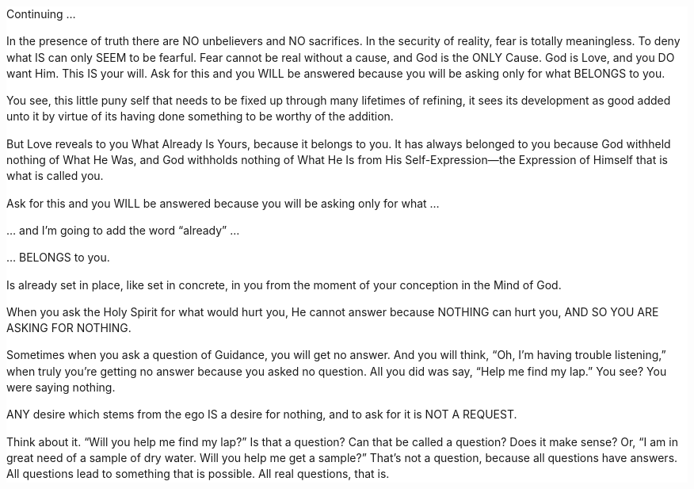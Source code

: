Continuing &hellip;

<div markdown="1" class="well book">
In the presence of truth there are NO unbelievers and NO sacrifices. In
the security of reality, fear is totally meaningless. To deny what IS
can only SEEM to be fearful. Fear cannot be real without a cause, and
God is the ONLY Cause. God is Love, and you DO want Him. This IS your
will. Ask for this and you WILL be answered because you will be asking
only for what BELONGS to you.
</div>

You see, this little puny self that needs to be fixed up through many
lifetimes of refining, it sees its development as good added unto it by
virtue of its having done something to be worthy of the addition.

But Love reveals to you What Already Is Yours, because it belongs to
you. It has always belonged to you because God withheld nothing of What
He Was, and God withholds nothing of What He Is from His
Self-Expression&mdash;the Expression of Himself that is what is called
you.

<div markdown="1" class="well book">
Ask for this and you WILL be answered because you will be asking only
for what &hellip;
</div>

&hellip; and I&rsquo;m going to add the word &ldquo;already&rdquo;
&hellip;

<div markdown="1" class="well book">
&hellip; BELONGS to you.
</div>

Is already set in place, like set in concrete, in you from the moment of
your conception in the Mind of God.

<div markdown="1" class="well book">
When you ask the Holy Spirit for what would hurt you, He cannot answer
because NOTHING can hurt you, AND SO YOU ARE ASKING FOR NOTHING.
</div>

Sometimes when you ask a question of Guidance, you will get no answer.
And you will think, &ldquo;Oh, I&rsquo;m having trouble
listening,&rdquo; when truly you&rsquo;re getting no answer because you
asked no question. All you did was say, &ldquo;Help me find my
lap.&rdquo; You see? You were saying nothing.

<div markdown="1" class="well book">
ANY desire which stems from the ego IS a desire for nothing, and to ask
for it is NOT A REQUEST.
</div>

Think about it. &ldquo;Will you help me find my lap?&rdquo; Is that a
question? Can that be called a question? Does it make sense? Or,
&ldquo;I am in great need of a sample of dry water. Will you help me get
a sample?&rdquo; That&rsquo;s not a question, because all questions have
answers. All questions lead to something that is possible. All real
questions, that is.
